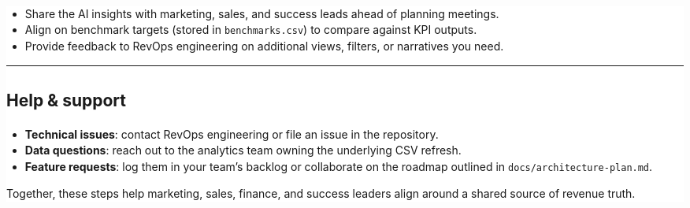- Share the AI insights with marketing, sales, and success leads ahead of planning meetings.
- Align on benchmark targets (stored in `benchmarks.csv`) to compare against KPI outputs.
- Provide feedback to RevOps engineering on additional views, filters, or narratives you need.

---

## Help & support

- **Technical issues**: contact RevOps engineering or file an issue in the repository.
- **Data questions**: reach out to the analytics team owning the underlying CSV refresh.
- **Feature requests**: log them in your team’s backlog or collaborate on the roadmap outlined in `docs/architecture-plan.md`.

Together, these steps help marketing, sales, finance, and success leaders align around a shared source of revenue truth.
